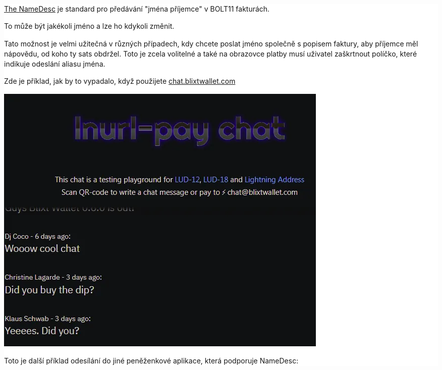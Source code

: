 [The NameDesc](https://github.com/lightning/blips/blob/master/blip-0011.md) je standard pro předávání "jména příjemce" v BOLT11 fakturách.

To může být jakékoli jméno a lze ho kdykoli změnit.

Tato možnost je velmi užitečná v různých případech, kdy chcete poslat jméno společně s popisem faktury, aby příjemce měl nápovědu, od koho ty sats obdržel. Toto je zcela volitelné a také na obrazovce platby musí uživatel zaškrtnout políčko, které indikuje odeslání aliasu jména.

Zde je příklad, jak by to vypadalo, když použijete [chat.blixtwallet.com](https://chat.blixtwallet.com/)

![Demo Blixt 18](assets/blixt_t18.webp)

Toto je další příklad odesílání do jiné peněženkové aplikace, která podporuje NameDesc:
